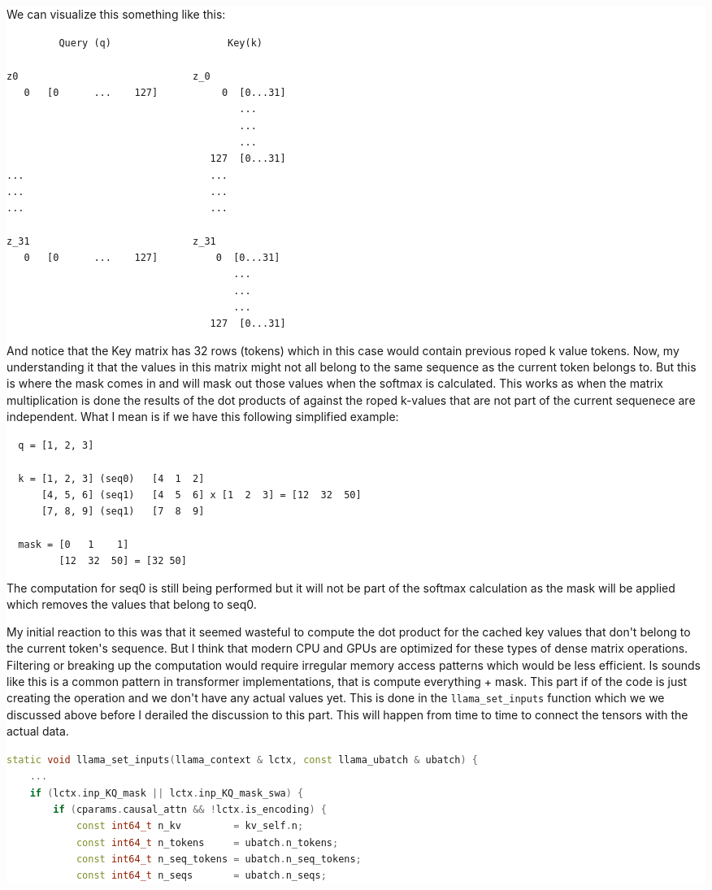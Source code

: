 We can visualize this something like this:
```
         Query (q)                    Key(k)

z0                              z_0
   0   [0      ...    127]           0  [0...31]
                                        ...
                                        ...
                                        ...
                                   127  [0...31]
...                                ...  
...                                ...
...                                ...

z_31                            z_31
   0   [0      ...    127]          0  [0...31]
                                       ...
                                       ...
                                       ...
                                   127  [0...31]
```
And notice that the Key matrix has 32 rows (tokens) which in this case would
contain previous roped k value tokens. Now, my understanding it that the values
in this matrix might not all belong to the same sequence as the current token
belongs to. But this is where the mask comes in and will mask out those values
when the softmax is calculated. This works as when the matrix multiplication is
done the results of the dot products of against the roped k-values that are not
part of the current sequenece are independent. What I mean is if we have this
following simplified example:
```
  q = [1, 2, 3]

  k = [1, 2, 3] (seq0)   [4  1  2]
      [4, 5, 6] (seq1)   [4  5  6] x [1  2  3] = [12  32  50]
      [7, 8, 9] (seq1)   [7  8  9]

  mask = [0   1    1]
         [12  32  50] = [32 50]
```
The computation for seq0 is still being performed but it will not be part of the
softmax calculation as the mask will be applied which removes the values that
belong to seq0.

My initial reaction to this was that it seemed wasteful to compute the dot
product for the cached key values that don't belong to the current token's
sequence. But I think that modern CPU and GPUs are optimized for these types
of dense matrix operations. Filtering or breaking up the computation would
require irregular memory access patterns which would be less efficient.
Is sounds like this is a common pattern in transformer implementations, that is
compute everything + mask.
This part if of the code is just creating the operation and we don't have any
actual values yet. This is done in the `llama_set_inputs` function which we
we discussed above before I derailed the discussion to this part. This will
happen from time to time to connect the tensors with the actual data.
```c++
static void llama_set_inputs(llama_context & lctx, const llama_ubatch & ubatch) {
    ...
    if (lctx.inp_KQ_mask || lctx.inp_KQ_mask_swa) {
        if (cparams.causal_attn && !lctx.is_encoding) {
            const int64_t n_kv         = kv_self.n;
            const int64_t n_tokens     = ubatch.n_tokens;
            const int64_t n_seq_tokens = ubatch.n_seq_tokens;
            const int64_t n_seqs       = ubatch.n_seqs;


```